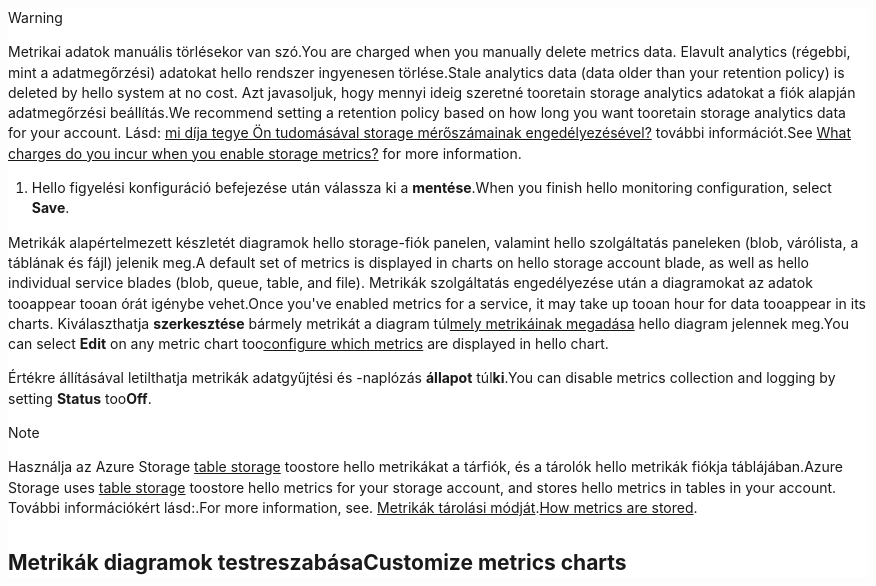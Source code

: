    > [!WARNING]
   > <span data-ttu-id="f6a01-126">Metrikai adatok manuális törlésekor van szó.</span><span class="sxs-lookup"><span data-stu-id="f6a01-126">You are charged when you manually delete metrics data.</span></span> <span data-ttu-id="f6a01-127">Elavult analytics (régebbi, mint a adatmegőrzési) adatokat hello rendszer ingyenesen törlése.</span><span class="sxs-lookup"><span data-stu-id="f6a01-127">Stale analytics data (data older than your retention policy) is deleted by hello system at no cost.</span></span> <span data-ttu-id="f6a01-128">Azt javasoljuk, hogy mennyi ideig szeretné tooretain storage analytics adatokat a fiók alapján adatmegőrzési beállítás.</span><span class="sxs-lookup"><span data-stu-id="f6a01-128">We recommend setting a retention policy based on how long you want tooretain storage analytics data for your account.</span></span> <span data-ttu-id="f6a01-129">Lásd: [mi díja tegye Ön tudomásával storage mérőszámainak engedélyezésével?](storage-enable-and-view-metrics.md#what-charges-do-you-incur-when-you-enable-storage-metrics) további információt.</span><span class="sxs-lookup"><span data-stu-id="f6a01-129">See [What charges do you incur when you enable storage metrics?](storage-enable-and-view-metrics.md#what-charges-do-you-incur-when-you-enable-storage-metrics) for more information.</span></span>
   >

1. <span data-ttu-id="f6a01-130">Hello figyelési konfiguráció befejezése után válassza ki a **mentése**.</span><span class="sxs-lookup"><span data-stu-id="f6a01-130">When you finish hello monitoring configuration, select **Save**.</span></span>

<span data-ttu-id="f6a01-131">Metrikák alapértelmezett készletét diagramok hello storage-fiók panelen, valamint hello szolgáltatás paneleken (blob, várólista, a táblának és fájl) jelenik meg.</span><span class="sxs-lookup"><span data-stu-id="f6a01-131">A default set of metrics is displayed in charts on hello storage account blade, as well as hello individual service blades (blob, queue, table, and file).</span></span> <span data-ttu-id="f6a01-132">Metrikák szolgáltatás engedélyezése után a diagramokat az adatok tooappear tooan órát igénybe vehet.</span><span class="sxs-lookup"><span data-stu-id="f6a01-132">Once you've enabled metrics for a service, it may take up tooan hour for data tooappear in its charts.</span></span> <span data-ttu-id="f6a01-133">Kiválaszthatja **szerkesztése** bármely metrikát a diagram túl[mely metrikáinak megadása](#how-to-customize-metrics-charts) hello diagram jelennek meg.</span><span class="sxs-lookup"><span data-stu-id="f6a01-133">You can select **Edit** on any metric chart too[configure which metrics](#how-to-customize-metrics-charts) are displayed in hello chart.</span></span>

<span data-ttu-id="f6a01-134">Értékre állításával letilthatja metrikák adatgyűjtési és -naplózás **állapot** túl**ki**.</span><span class="sxs-lookup"><span data-stu-id="f6a01-134">You can disable metrics collection and logging by setting **Status** too**Off**.</span></span>

> [!NOTE]
> <span data-ttu-id="f6a01-135">Használja az Azure Storage [table storage](storage-introduction.md#table-storage) toostore hello metrikákat a tárfiók, és a tárolók hello metrikák fiókja táblájában.</span><span class="sxs-lookup"><span data-stu-id="f6a01-135">Azure Storage uses [table storage](storage-introduction.md#table-storage) toostore hello metrics for your storage account, and stores hello metrics in tables in your account.</span></span> <span data-ttu-id="f6a01-136">További információkért lásd:.</span><span class="sxs-lookup"><span data-stu-id="f6a01-136">For more information, see.</span></span> <span data-ttu-id="f6a01-137">[Metrikák tárolási módját](storage-analytics.md#how-metrics-are-stored).</span><span class="sxs-lookup"><span data-stu-id="f6a01-137">[How metrics are stored](storage-analytics.md#how-metrics-are-stored).</span></span>
>

## <a name="customize-metrics-charts"></a><span data-ttu-id="f6a01-138">Metrikák diagramok testreszabása</span><span class="sxs-lookup"><span data-stu-id="f6a01-138">Customize metrics charts</span></span>
